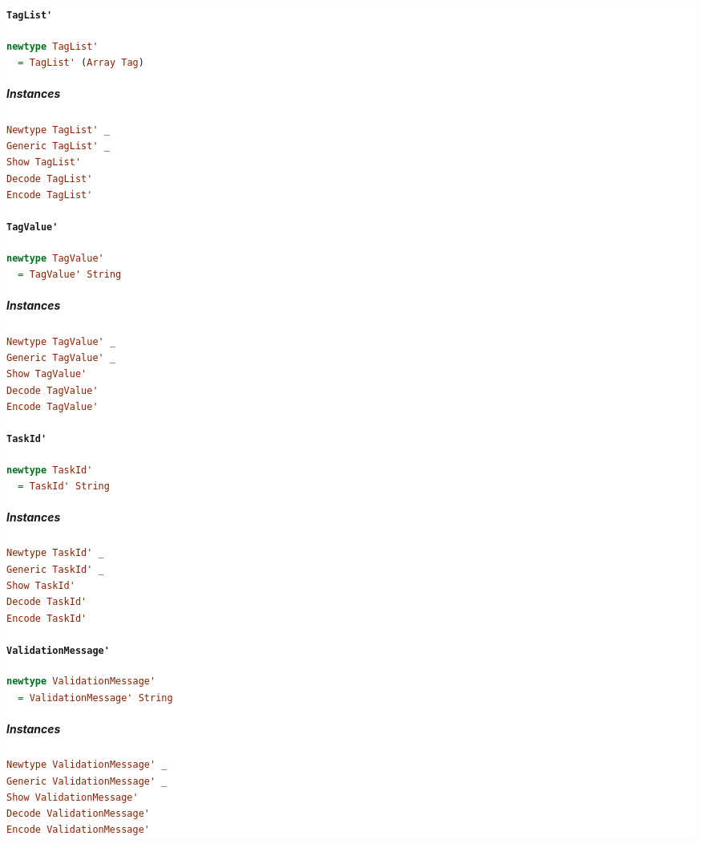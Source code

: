 #### `TagList'`

``` purescript
newtype TagList'
  = TagList' (Array Tag)
```

##### Instances
``` purescript
Newtype TagList' _
Generic TagList' _
Show TagList'
Decode TagList'
Encode TagList'
```

#### `TagValue'`

``` purescript
newtype TagValue'
  = TagValue' String
```

##### Instances
``` purescript
Newtype TagValue' _
Generic TagValue' _
Show TagValue'
Decode TagValue'
Encode TagValue'
```

#### `TaskId'`

``` purescript
newtype TaskId'
  = TaskId' String
```

##### Instances
``` purescript
Newtype TaskId' _
Generic TaskId' _
Show TaskId'
Decode TaskId'
Encode TaskId'
```

#### `ValidationMessage'`

``` purescript
newtype ValidationMessage'
  = ValidationMessage' String
```

##### Instances
``` purescript
Newtype ValidationMessage' _
Generic ValidationMessage' _
Show ValidationMessage'
Decode ValidationMessage'
Encode ValidationMessage'
```
